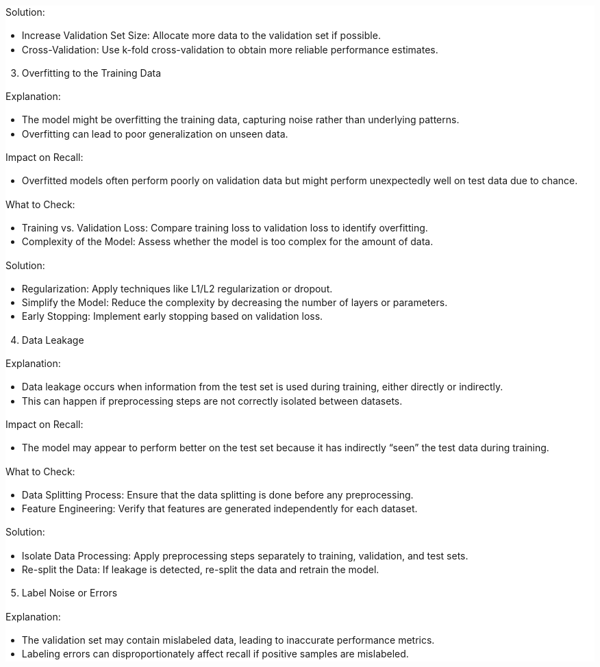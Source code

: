 Solution:

- Increase Validation Set Size: Allocate more data to the validation set if possible.
- Cross-Validation: Use k-fold cross-validation to obtain more reliable performance estimates.

3. Overfitting to the Training Data

Explanation:

- The model might be overfitting the training data, capturing noise rather than underlying patterns.
- Overfitting can lead to poor generalization on unseen data.

Impact on Recall:

- Overfitted models often perform poorly on validation data but might perform unexpectedly well on test data due to
  chance.

What to Check:

- Training vs. Validation Loss: Compare training loss to validation loss to identify overfitting.
- Complexity of the Model: Assess whether the model is too complex for the amount of data.

Solution:

- Regularization: Apply techniques like L1/L2 regularization or dropout.
- Simplify the Model: Reduce the complexity by decreasing the number of layers or parameters.
- Early Stopping: Implement early stopping based on validation loss.

4. Data Leakage

Explanation:

- Data leakage occurs when information from the test set is used during training, either directly or indirectly.
- This can happen if preprocessing steps are not correctly isolated between datasets.

Impact on Recall:

- The model may appear to perform better on the test set because it has indirectly “seen” the test data during training.

What to Check:

- Data Splitting Process: Ensure that the data splitting is done before any preprocessing.
- Feature Engineering: Verify that features are generated independently for each dataset.

Solution:

- Isolate Data Processing: Apply preprocessing steps separately to training, validation, and test sets.
- Re-split the Data: If leakage is detected, re-split the data and retrain the model.

5. Label Noise or Errors

Explanation:

- The validation set may contain mislabeled data, leading to inaccurate performance metrics.
- Labeling errors can disproportionately affect recall if positive samples are mislabeled.
